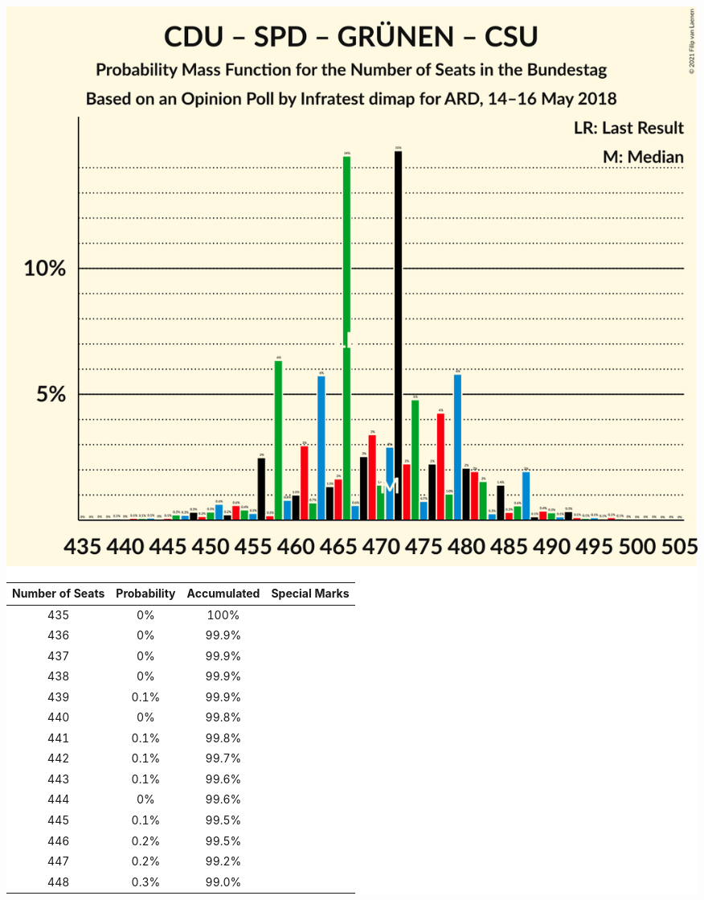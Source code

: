 ![Graph with seats probability mass function not yet produced](2018-05-16-Infratestdimap-coalitions-seats-pmf-cdu–spd–grünen–csu.png "Seats Probability Mass Function")

| Number of Seats | Probability | Accumulated | Special Marks |
|:---------------:|:-----------:|:-----------:|:-------------:|
| 435 | 0% | 100% |  |
| 436 | 0% | 99.9% |  |
| 437 | 0% | 99.9% |  |
| 438 | 0% | 99.9% |  |
| 439 | 0.1% | 99.9% |  |
| 440 | 0% | 99.8% |  |
| 441 | 0.1% | 99.8% |  |
| 442 | 0.1% | 99.7% |  |
| 443 | 0.1% | 99.6% |  |
| 444 | 0% | 99.6% |  |
| 445 | 0.1% | 99.5% |  |
| 446 | 0.2% | 99.5% |  |
| 447 | 0.2% | 99.2% |  |
| 448 | 0.3% | 99.0% |  |